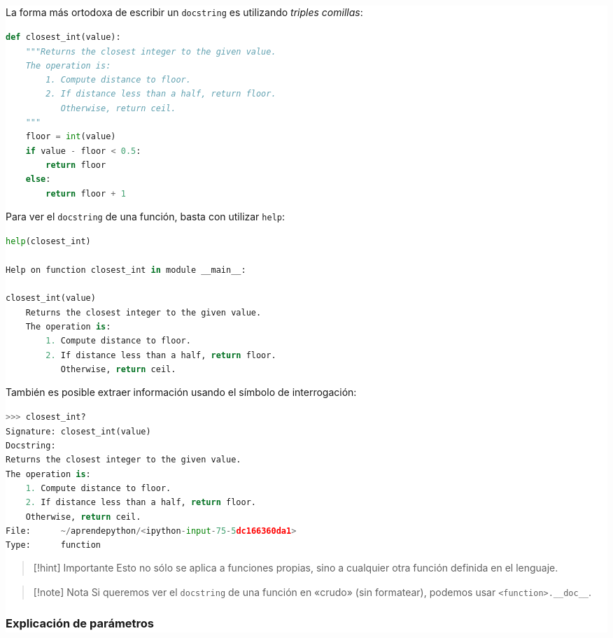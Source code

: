 La forma más ortodoxa de escribir un `docstring` es utilizando _triples comillas_:

```python
def closest_int(value):
    """Returns the closest integer to the given value.
    The operation is:
        1. Compute distance to floor.
        2. If distance less than a half, return floor.
           Otherwise, return ceil.
    """
    floor = int(value)
    if value - floor < 0.5:
        return floor
    else:
        return floor + 1
```

Para ver el `docstring` de una función, basta con utilizar `help`:

```python
help(closest_int)

Help on function closest_int in module __main__:

closest_int(value)
    Returns the closest integer to the given value.
    The operation is:
        1. Compute distance to floor.
        2. If distance less than a half, return floor.
           Otherwise, return ceil.
```

También es posible extraer información usando el símbolo de interrogación:

```python
>>> closest_int?
Signature: closest_int(value)
Docstring:
Returns the closest integer to the given value.
The operation is:
    1. Compute distance to floor.
    2. If distance less than a half, return floor.
    Otherwise, return ceil.
File:      ~/aprendepython/<ipython-input-75-5dc166360da1>
Type:      function
```

>[!hint] Importante
>Esto no sólo se aplica a funciones propias, sino a cualquier otra función definida en el lenguaje.

>[!note] Nota
>Si queremos ver el `docstring` de una función en «crudo» (sin formatear), podemos usar `<function>.__doc__`.
### Explicación de parámetros[](https://aprendepython.es/core/modularity/functions/#explicacion-de-parametros "Enlazar permanentemente con este título")
